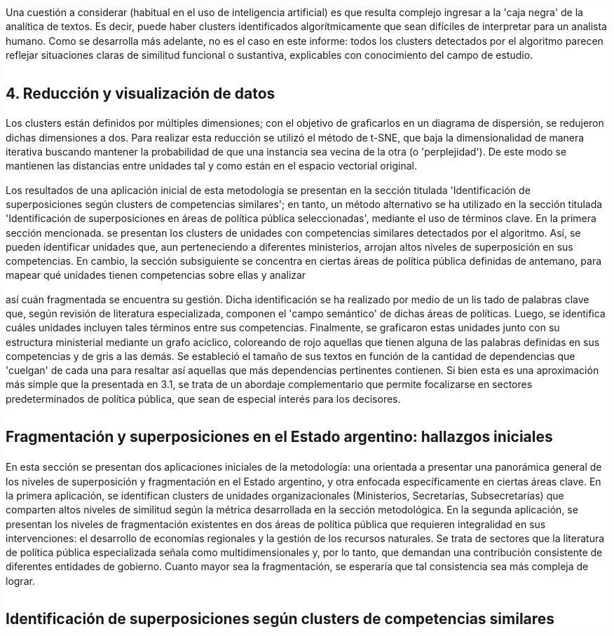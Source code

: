 Una cuestión a considerar (habitual en el uso de inteligencia artificial) es que resulta complejo ingresar a la 'caja negra' de la analítica de textos. Es decir, puede haber clusters identificados algorítmicamente que sean difíciles de interpretar para un analista humano. Como se desarrolla más adelante, no es el caso en este informe: todos los clusters detectados por el algoritmo parecen reflejar situaciones claras de similitud funcional o sustantiva, explicables con conocimiento del campo de estudio.

## 4. Reducción y visualización de datos

Los clusters están definidos por múltiples dimensiones; con el objetivo de graficarlos en un diagrama de dispersión, se redujeron dichas dimensiones a dos. Para realizar esta reducción se utilizó el método de t-SNE, que baja la dimensionalidad de manera iterativa buscando mantener la probabilidad de que una instancia sea vecina de la otra (o 'perplejidad'). De este modo se mantienen las distancias entre unidades tal y como están en el espacio vectorial original.

Los resultados de una aplicación inicial de esta metodología se presentan en la sección titulada 'Identificación de superposiciones según clusters de competencias similares'; en tanto, un método alternativo se ha utilizado en la sección titulada 'Identificación de superposiciones en áreas de política pública seleccionadas', mediante el uso de términos clave. En la primera sección mencionada. se presentan los clusters de unidades con competencias similares detectados por el algoritmo. Así, se pueden identificar unidades que, aun perteneciendo a diferentes ministerios, arrojan altos niveles de superposición en sus competencias. En cambio, la sección subsiguiente se concentra en ciertas áreas de política pública definidas de antemano, para mapear  qué unidades tienen competencias sobre ellas y analizar

así cuán fragmentada se encuentra su gestión. Dicha identificación se ha realizado por medio de un lis tado de palabras clave que, según revisión de literatura especializada, componen el 'campo semántico' de dichas áreas de políticas. Luego, se identifica cuáles unidades incluyen tales términos entre sus competencias. Finalmente, se graficaron estas unidades junto con su estructura ministerial mediante un grafo acíclico, coloreando de rojo aquellas que tienen alguna de las palabras definidas en sus competencias y de gris a las demás. Se estableció el tamaño de sus textos en función de la cantidad de dependencias que 'cuelgan' de cada una para resaltar así aquellas que más dependencias pertinentes contienen. Si bien esta es una aproximación más simple que la presentada en 3.1, se trata de un abordaje complementario que permite focalizarse en sectores predeterminados de política pública, que sean de especial interés para los decisores.

## Fragmentación y superposiciones en el Estado argentino: hallazgos iniciales

En esta sección se presentan dos aplicaciones iniciales de la metodología: una orientada a presentar una panorámica general de los niveles de superposición y fragmentación en el Estado argentino, y otra enfocada específicamente en ciertas áreas clave. En la primera aplicación, se identifican clusters de unidades organizacionales (Ministerios, Secretarías, Subsecretarías) que comparten altos niveles de similitud según la métrica desarrollada en la sección metodológica. En la segunda aplicación, se presentan los niveles de fragmentación existentes en dos áreas de política pública que requieren integralidad en sus intervenciones: el desarrollo de economías regionales y la gestión de los recursos naturales. Se trata de sectores que la literatura de política pública especializada señala como multidimensionales y, por lo tanto, que demandan una contribución consistente de diferentes entidades de gobierno. Cuanto mayor sea la fragmentación, se esperaría que tal consistencia sea más compleja de lograr.

## Identificación de superposiciones según clusters de competencias similares
